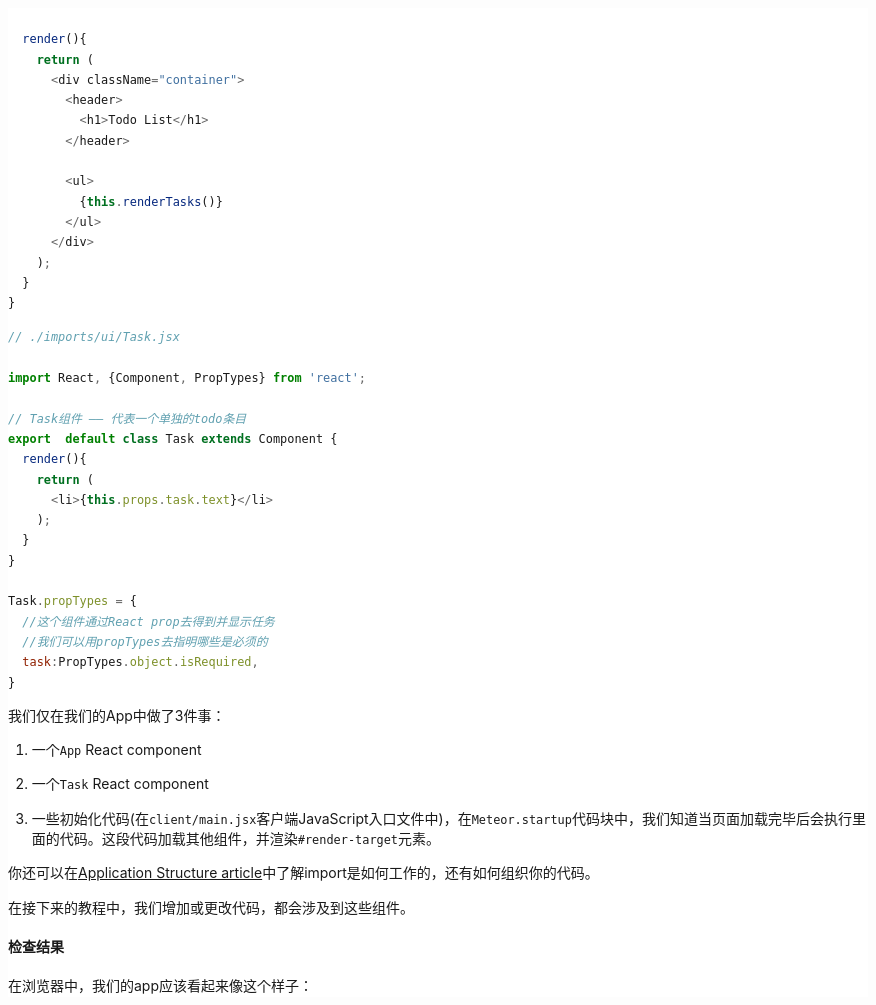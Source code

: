 ```javascript

  render(){
    return (
      <div className="container">
        <header>
          <h1>Todo List</h1>
        </header>

        <ul>
          {this.renderTasks()}
        </ul>
      </div>
    );
  }
}
```

```javascript
// ./imports/ui/Task.jsx

import React, {Component, PropTypes} from 'react';

// Task组件 —— 代表一个单独的todo条目
export  default class Task extends Component {
  render(){
    return (
      <li>{this.props.task.text}</li>
    );
  }
}

Task.propTypes = {
  //这个组件通过React prop去得到并显示任务
  //我们可以用propTypes去指明哪些是必须的
  task:PropTypes.object.isRequired,
}
```

我们仅在我们的App中做了3件事：

1. 一个`App` React component

2. 一个`Task` React component

3. 一些初始化代码(在`client/main.jsx`客户端JavaScript入口文件中)，在`Meteor.startup`代码块中，我们知道当页面加载完毕后会执行里面的代码。这段代码加载其他组件，并渲染`#render-target`元素。

你还可以在[Application Structure article](https://guide.meteor.com/structure.html)中了解import是如何工作的，还有如何组织你的代码。

在接下来的教程中，我们增加或更改代码，都会涉及到这些组件。

#### 检查结果

在浏览器中，我们的app应该看起来像这个样子：

